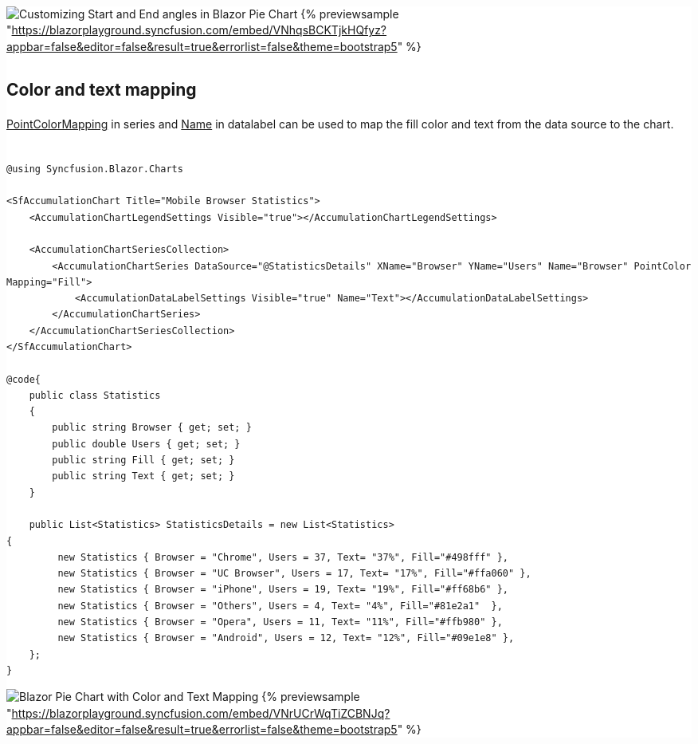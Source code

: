 ![Customizing Start and End angles in Blazor Pie Chart](../images/pie-dough-nut/blazor-pie-chart-start-angle-customization.png)
{% previewsample "https://blazorplayground.syncfusion.com/embed/VNhqsBCKTjkHQfyz?appbar=false&editor=false&result=true&errorlist=false&theme=bootstrap5" %}

## Color and text mapping

[PointColorMapping](https://help.syncfusion.com/cr/blazor/Syncfusion.Blazor.Charts.AccumulationChartSeries.html#Syncfusion_Blazor_Charts_AccumulationChartSeries_PointColorMapping) in series and [Name](https://help.syncfusion.com/cr/blazor/Syncfusion.Blazor.Charts.AccumulationDataLabelSettings.html#Syncfusion_Blazor_Charts_AccumulationDataLabelSettings_Name) in datalabel can be used to map the fill color and text from the data source to the chart.

```cshtml 

@using Syncfusion.Blazor.Charts

<SfAccumulationChart Title="Mobile Browser Statistics">
    <AccumulationChartLegendSettings Visible="true"></AccumulationChartLegendSettings>

    <AccumulationChartSeriesCollection>
        <AccumulationChartSeries DataSource="@StatisticsDetails" XName="Browser" YName="Users" Name="Browser" PointColorMapping="Fill">
            <AccumulationDataLabelSettings Visible="true" Name="Text"></AccumulationDataLabelSettings>
        </AccumulationChartSeries>
    </AccumulationChartSeriesCollection>
</SfAccumulationChart>

@code{
    public class Statistics
    {
        public string Browser { get; set; }
        public double Users { get; set; }
        public string Fill { get; set; }
        public string Text { get; set; }
    }

    public List<Statistics> StatisticsDetails = new List<Statistics>
{
         new Statistics { Browser = "Chrome", Users = 37, Text= "37%", Fill="#498fff" },
         new Statistics { Browser = "UC Browser", Users = 17, Text= "17%", Fill="#ffa060" },
         new Statistics { Browser = "iPhone", Users = 19, Text= "19%", Fill="#ff68b6" },
         new Statistics { Browser = "Others", Users = 4, Text= "4%", Fill="#81e2a1"  },
         new Statistics { Browser = "Opera", Users = 11, Text= "11%", Fill="#ffb980" },
         new Statistics { Browser = "Android", Users = 12, Text= "12%", Fill="#09e1e8" },
    };
}

```

![Blazor Pie Chart with Color and Text Mapping](../images/pie-dough-nut/blazor-pie-chart-text-mapping.png)
{% previewsample "https://blazorplayground.syncfusion.com/embed/VNrUCrWqTiZCBNJq?appbar=false&editor=false&result=true&errorlist=false&theme=bootstrap5" %}
